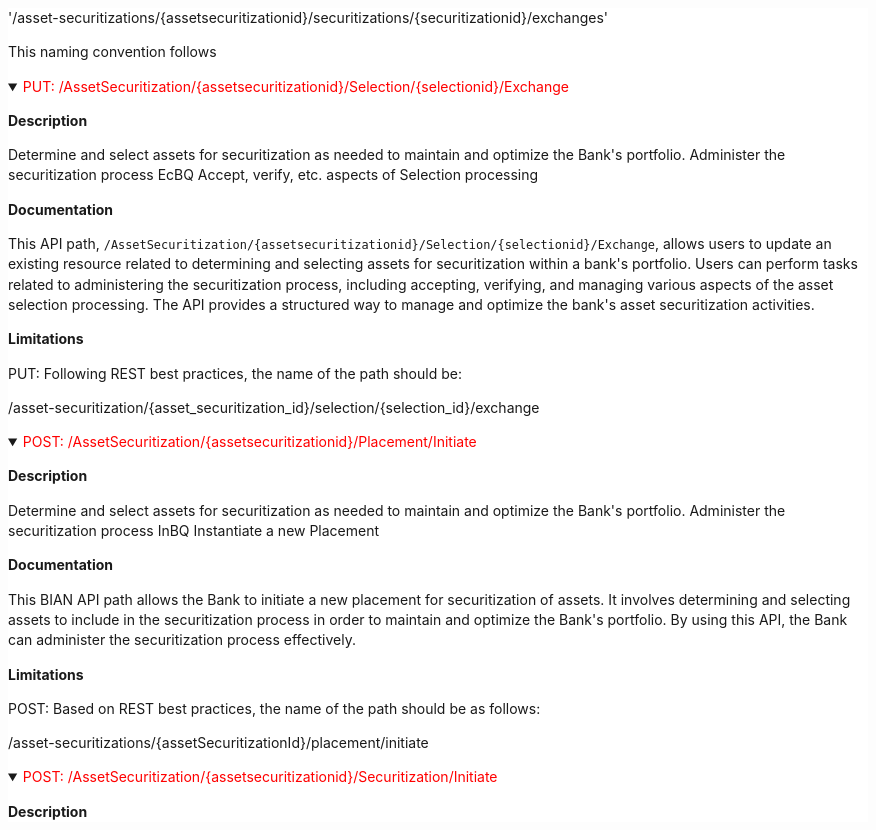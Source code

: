 '/asset-securitizations/{assetsecuritizationid}/securitizations/{securitizationid}/exchanges'

This naming convention follows

</details>

<details open>
  <summary><span style='color:red;'>PUT: /AssetSecuritization/{assetsecuritizationid}/Selection/{selectionid}/Exchange</span></summary>

  **Description**

  Determine and select assets for securitization as needed to maintain and optimize the Bank's portfolio. Administer the securitization process EcBQ Accept, verify, etc. aspects of Selection processing

  **Documentation**

  This API path, `/AssetSecuritization/{assetsecuritizationid}/Selection/{selectionid}/Exchange`, allows users to update an existing resource related to determining and selecting assets for securitization within a bank's portfolio. Users can perform tasks related to administering the securitization process, including accepting, verifying, and managing various aspects of the asset selection processing. The API provides a structured way to manage and optimize the bank's asset securitization activities.

  **Limitations**

  PUT: Following REST best practices, the name of the path should be:

/asset-securitization/{asset_securitization_id}/selection/{selection_id}/exchange

</details>

<details open>
  <summary><span style='color:red;'>POST: /AssetSecuritization/{assetsecuritizationid}/Placement/Initiate</span></summary>

  **Description**

  Determine and select assets for securitization as needed to maintain and optimize the Bank's portfolio. Administer the securitization process InBQ Instantiate a new Placement

  **Documentation**

  This BIAN API path allows the Bank to initiate a new placement for securitization of assets. It involves determining and selecting assets to include in the securitization process in order to maintain and optimize the Bank's portfolio. By using this API, the Bank can administer the securitization process effectively.

  **Limitations**

  POST: Based on REST best practices, the name of the path should be as follows:

/asset-securitizations/{assetSecuritizationId}/placement/initiate

</details>

<details open>
  <summary><span style='color:red;'>POST: /AssetSecuritization/{assetsecuritizationid}/Securitization/Initiate</span></summary>

  **Description**
